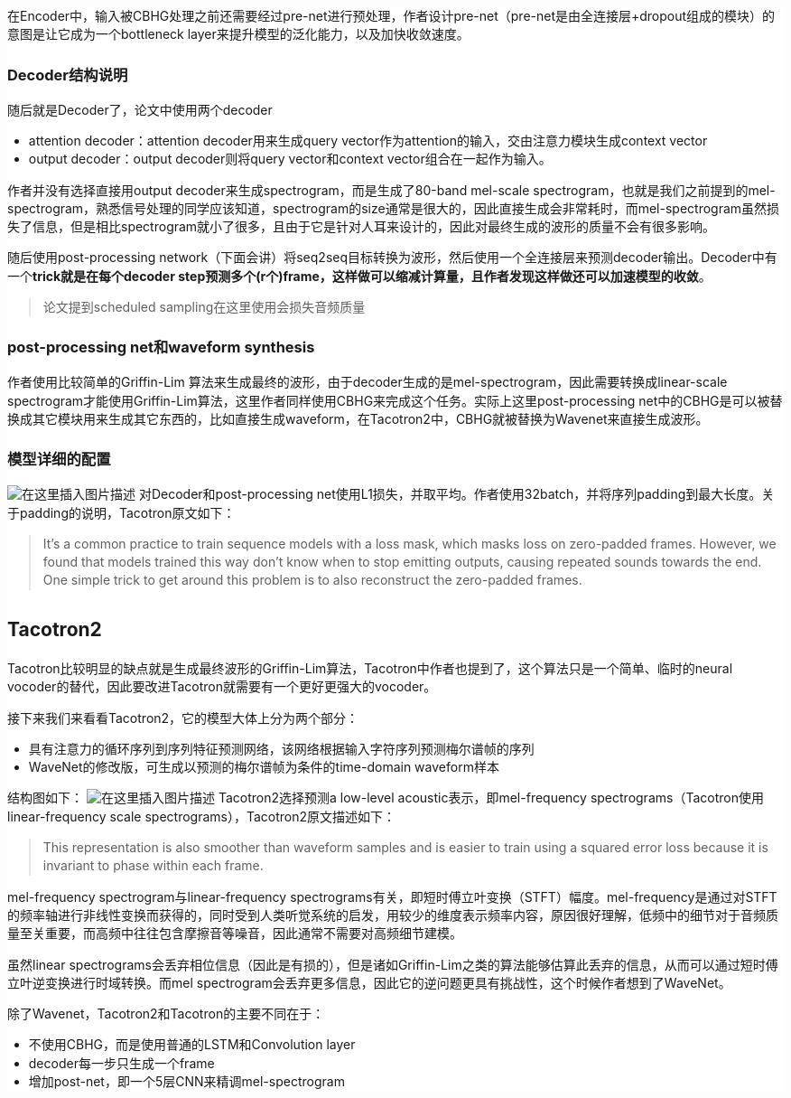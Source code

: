 在Encoder中，输入被CBHG处理之前还需要经过pre-net进行预处理，作者设计pre-net（pre-net是由全连接层+dropout组成的模块）的意图是让它成为一个bottleneck layer来提升模型的泛化能力，以及加快收敛速度。

### Decoder结构说明
随后就是Decoder了，论文中使用两个decoder
+ attention decoder：attention decoder用来生成query vector作为attention的输入，交由注意力模块生成context vector
+ output decoder：output decoder则将query vector和context vector组合在一起作为输入。

作者并没有选择直接用output decoder来生成spectrogram，而是生成了80-band mel-scale spectrogram，也就是我们之前提到的mel-spectrogram，熟悉信号处理的同学应该知道，spectrogram的size通常是很大的，因此直接生成会非常耗时，而mel-spectrogram虽然损失了信息，但是相比spectrogram就小了很多，且由于它是针对人耳来设计的，因此对最终生成的波形的质量不会有很多影响。

随后使用post-processing network（下面会讲）将seq2seq目标转换为波形，然后使用一个全连接层来预测decoder输出。Decoder中有一个**trick就是在每个decoder step预测多个(r个)frame，这样做可以缩减计算量，且作者发现这样做还可以加速模型的收敛**。
> 论文提到scheduled sampling在这里使用会损失音频质量

### post-processing net和waveform synthesis
作者使用比较简单的Griffin-Lim 算法来生成最终的波形，由于decoder生成的是mel-spectrogram，因此需要转换成linear-scale spectrogram才能使用Griffin-Lim算法，这里作者同样使用CBHG来完成这个任务。实际上这里post-processing net中的CBHG是可以被替换成其它模块用来生成其它东西的，比如直接生成waveform，在Tacotron2中，CBHG就被替换为Wavenet来直接生成波形。
### 模型详细的配置
![在这里插入图片描述](https://img-blog.csdnimg.cn/20201214233931169.png?x-oss-process=image/watermark,type_ZmFuZ3poZW5naGVpdGk,shadow_10,text_aHR0cHM6Ly9ibG9nLmNzZG4ubmV0L0RCQ18xMjE=,size_16,color_FFFFFF,t_70#pic_center)
对Decoder和post-processing net使用L1损失，并取平均。作者使用32batch，并将序列padding到最大长度。关于padding的说明，Tacotron原文如下：
> It’s a common practice to train sequence models with a loss mask, which masks loss on zero-padded frames. However, we found that models trained this way don’t know when to stop emitting outputs, causing repeated sounds towards the end. One simple trick to get around this problem is to also reconstruct the zero-padded frames.

## Tacotron2
Tacotron比较明显的缺点就是生成最终波形的Griffin-Lim算法，Tacotron中作者也提到了，这个算法只是一个简单、临时的neural vocoder的替代，因此要改进Tacotron就需要有一个更好更强大的vocoder。

接下来我们来看看Tacotron2，它的模型大体上分为两个部分：
+ 具有注意力的循环序列到序列特征预测网络，该网络根据输入字符序列预测梅尔谱帧的序列
+ WaveNet的修改版，可生成以预测的梅尔谱帧为条件的time-domain waveform样本

结构图如下：
![在这里插入图片描述](https://img-blog.csdnimg.cn/20201215095332283.png?x-oss-process=image/watermark,type_ZmFuZ3poZW5naGVpdGk,shadow_10,text_aHR0cHM6Ly9ibG9nLmNzZG4ubmV0L0RCQ18xMjE=,size_16,color_FFFFFF,t_70#pic_center)
Tacotron2选择预测a low-level acoustic表示，即mel-frequency spectrograms（Tacotron使用 linear-frequency scale spectrograms），Tacotron2原文描述如下：
> This representation is also smoother than waveform samples and is easier to train using a squared error loss because it is invariant to phase within each frame.

mel-frequency spectrogram与linear-frequency spectrograms有关，即短时傅立叶变换（STFT）幅度。mel-frequency是通过对STFT的频率轴进行非线性变换而获得的，同时受到人类听觉系统的启发，用较少的维度表示频率内容，原因很好理解，低频中的细节对于音频质量至关重要，而高频中往往包含摩擦音等噪音，因此通常不需要对高频细节建模。

虽然linear spectrograms会丢弃相位信息（因此是有损的），但是诸如Griffin-Lim之类的算法能够估算此丢弃的信息，从而可以通过短时傅立叶逆变换进行时域转换。而mel spectrogram会丢弃更多信息，因此它的逆问题更具有挑战性，这个时候作者想到了WaveNet。

除了Wavenet，Tacotron2和Tacotron的主要不同在于：
+ 不使用CBHG，而是使用普通的LSTM和Convolution layer
+ decoder每一步只生成一个frame
+ 增加post-net，即一个5层CNN来精调mel-spectrogram
